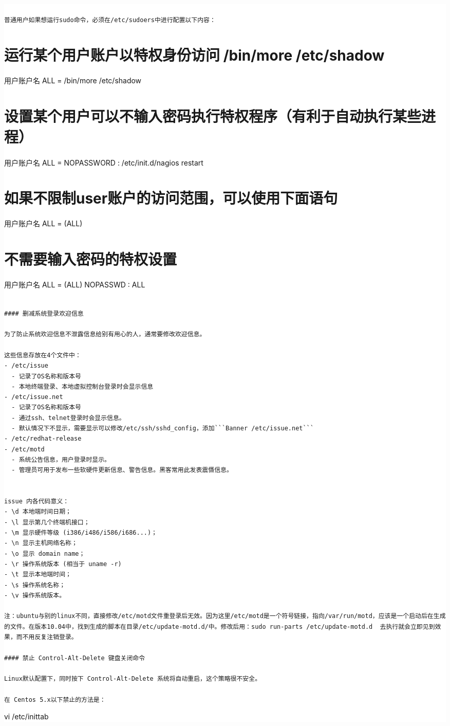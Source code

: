 ```

普通用户如果想运行sudo命令，必须在/etc/sudoers中进行配置以下内容：

```
# 运行某个用户账户以特权身份访问 /bin/more /etc/shadow
用户账户名  ALL = /bin/more /etc/shadow

# 设置某个用户可以不输入密码执行特权程序（有利于自动执行某些进程）
用户账户名  ALL = NOPASSWORD : /etc/init.d/nagios restart 

# 如果不限制user账户的访问范围，可以使用下面语句
用户账户名  ALL = (ALL)

# 不需要输入密码的特权设置
用户账户名  ALL =  (ALL) NOPASSWD : ALL
```

#### 删减系统登录欢迎信息

为了防止系统欢迎信息不泄露信息给别有用心的人，通常要修改欢迎信息。

这些信息存放在4个文件中：
- /etc/issue
  - 记录了OS名称和版本号
  - 本地终端登录、本地虚拟控制台登录时会显示信息
- /etc/issue.net
  - 记录了OS名称和版本号
  - 通过ssh、telnet登录时会显示信息。
  - 默认情况下不显示，需要显示可以修改/etc/ssh/sshd_config，添加```Banner /etc/issue.net```
- /etc/redhat-release
- /etc/motd
  - 系统公告信息，用户登录时显示。
  - 管理员可用于发布一些软硬件更新信息、警告信息。黑客常用此发表震慑信息。


issue 内各代码意义：
- \d 本地端时间日期； 
- \l 显示第几个终端机接口； 
- \m 显示硬件等级 (i386/i486/i586/i686...)； 
- \n 显示主机网络名称； 
- \o 显示 domain name； 
- \r 操作系统版本 (相当于 uname -r) 
- \t 显示本地端时间； 
- \s 操作系统名称； 
- \v 操作系统版本。

注：ubuntu与别的linux不同，直接修改/etc/motd文件重登录后无效。因为这里/etc/motd是一个符号链接，指向/var/run/motd，应该是一个启动后在生成的文件。在版本10.04中，找到生成的脚本在目录/etc/update-motd.d/中。修改后用：sudo run-parts /etc/update-motd.d  去执行就会立即见到效果，而不用反复注销登录。

#### 禁止 Control-Alt-Delete 键盘关闭命令

Linux默认配置下，同时按下 Control-Alt-Delete 系统将自动重启，这个策略很不安全。

在 Centos 5.x以下禁止的方法是：
```
vi /etc/inittab
